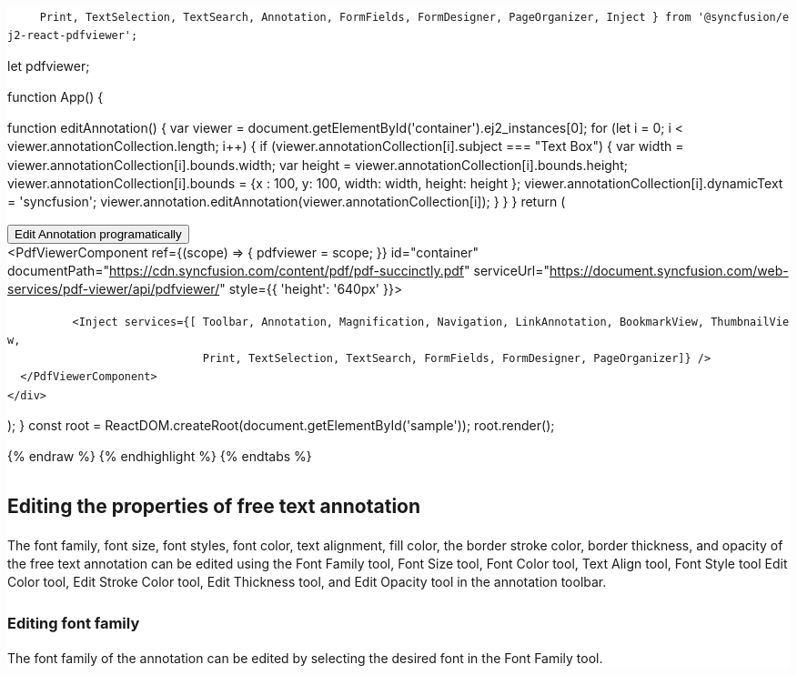          Print, TextSelection, TextSearch, Annotation, FormFields, FormDesigner, PageOrganizer, Inject } from '@syncfusion/ej2-react-pdfviewer';
let pdfviewer;

function App() {

  function editAnnotation() {
    var viewer = document.getElementById('container').ej2_instances[0];
    for (let i = 0; i < viewer.annotationCollection.length; i++)
    {
      if (viewer.annotationCollection[i].subject === "Text Box") {
        var width = viewer.annotationCollection[i].bounds.width;
        var height = viewer.annotationCollection[i].bounds.height;
        viewer.annotationCollection[i].bounds = {x : 100, y: 100, width: width, height: height };
        viewer.annotationCollection[i].dynamicText = 'syncfusion';
        viewer.annotation.editAnnotation(viewer.annotationCollection[i]);
      }
    }
  }
  return (<div>
    <button onClick={editAnnotation}>Edit Annotation programatically</button>
    <div className='control-section'>
      <PdfViewerComponent
        ref={(scope) => { pdfviewer = scope; }}
        id="container"
        documentPath="https://cdn.syncfusion.com/content/pdf/pdf-succinctly.pdf"
        serviceUrl="https://document.syncfusion.com/web-services/pdf-viewer/api/pdfviewer/"
        style={{ 'height': '640px' }}>

              <Inject services={[ Toolbar, Annotation, Magnification, Navigation, LinkAnnotation, BookmarkView, ThumbnailView,
                                  Print, TextSelection, TextSearch, FormFields, FormDesigner, PageOrganizer]} />
      </PdfViewerComponent>
    </div>
  </div>);
}
const root = ReactDOM.createRoot(document.getElementById('sample'));
root.render(<App />);

{% endraw %}
{% endhighlight %}
{% endtabs %}

## Editing the properties of free text annotation

The font family, font size, font styles, font color, text alignment, fill color, the border stroke color, border thickness, and opacity of the free text annotation can be edited using the Font Family tool, Font Size tool, Font Color tool, Text Align tool, Font Style tool  Edit Color tool, Edit Stroke Color tool, Edit Thickness tool, and Edit Opacity tool in the annotation toolbar.

### Editing font family

The font family of the annotation can be edited by selecting the desired font in the Font Family tool.

